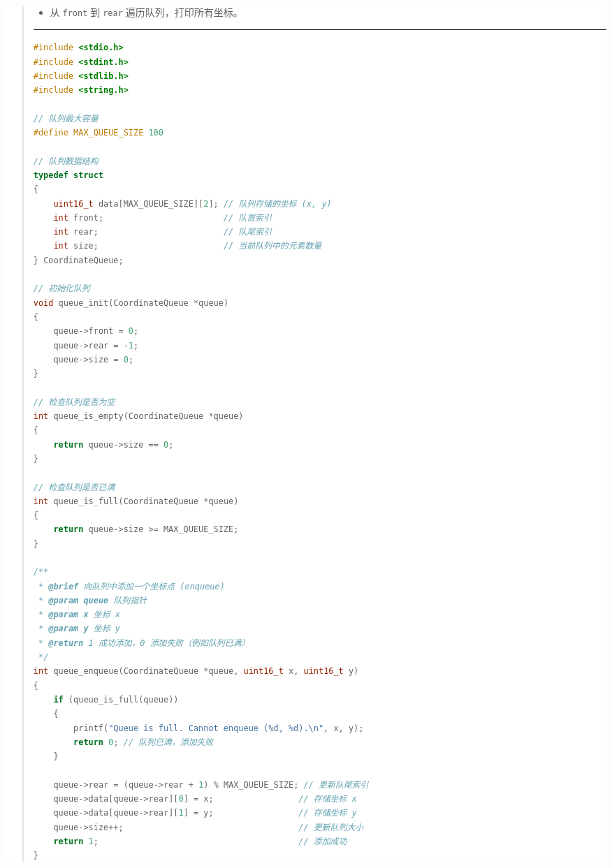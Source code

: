 >   - 从 `front` 到 `rear` 遍历队列，打印所有坐标。
>
> ------
>
> ```c
> #include <stdio.h>
> #include <stdint.h>
> #include <stdlib.h>
> #include <string.h>
> 
> // 队列最大容量
> #define MAX_QUEUE_SIZE 100
> 
> // 队列数据结构
> typedef struct
> {
>     uint16_t data[MAX_QUEUE_SIZE][2]; // 队列存储的坐标 (x, y)
>     int front;                        // 队首索引
>     int rear;                         // 队尾索引
>     int size;                         // 当前队列中的元素数量
> } CoordinateQueue;
> 
> // 初始化队列
> void queue_init(CoordinateQueue *queue)
> {
>     queue->front = 0;
>     queue->rear = -1;
>     queue->size = 0;
> }
> 
> // 检查队列是否为空
> int queue_is_empty(CoordinateQueue *queue)
> {
>     return queue->size == 0;
> }
> 
> // 检查队列是否已满
> int queue_is_full(CoordinateQueue *queue)
> {
>     return queue->size >= MAX_QUEUE_SIZE;
> }
> 
> /**
>  * @brief 向队列中添加一个坐标点 (enqueue)
>  * @param queue 队列指针
>  * @param x 坐标 x
>  * @param y 坐标 y
>  * @return 1 成功添加，0 添加失败（例如队列已满）
>  */
> int queue_enqueue(CoordinateQueue *queue, uint16_t x, uint16_t y)
> {
>     if (queue_is_full(queue))
>     {
>         printf("Queue is full. Cannot enqueue (%d, %d).\n", x, y);
>         return 0; // 队列已满，添加失败
>     }
> 
>     queue->rear = (queue->rear + 1) % MAX_QUEUE_SIZE; // 更新队尾索引
>     queue->data[queue->rear][0] = x;                 // 存储坐标 x
>     queue->data[queue->rear][1] = y;                 // 存储坐标 y
>     queue->size++;                                   // 更新队列大小
>     return 1;                                        // 添加成功
> }
> 